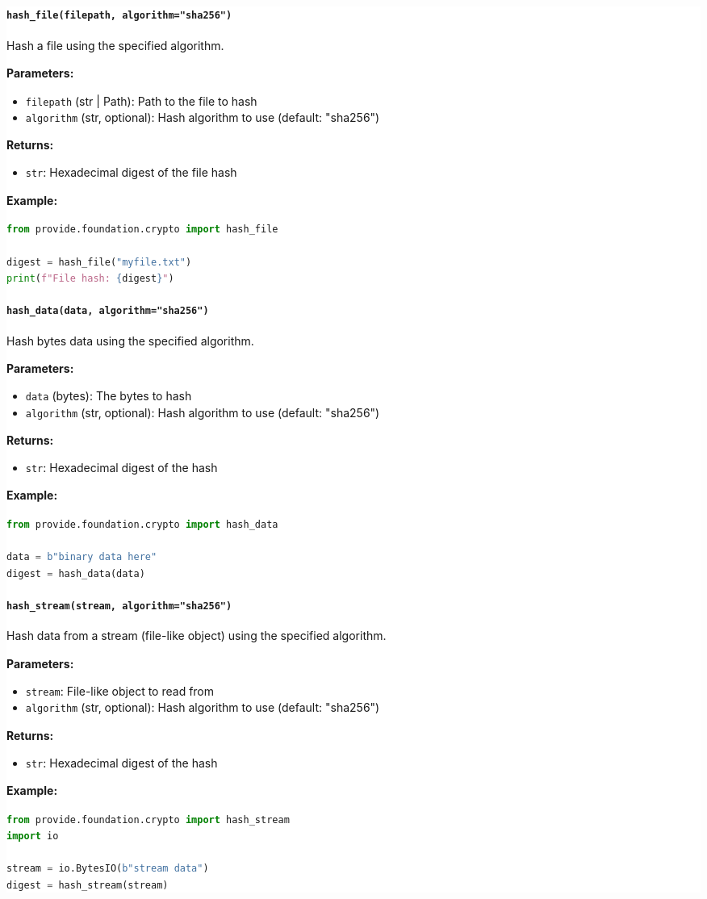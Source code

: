#### `hash_file(filepath, algorithm="sha256")`

Hash a file using the specified algorithm.

**Parameters:**
- `filepath` (str | Path): Path to the file to hash
- `algorithm` (str, optional): Hash algorithm to use (default: "sha256")

**Returns:**
- `str`: Hexadecimal digest of the file hash

**Example:**
```python
from provide.foundation.crypto import hash_file

digest = hash_file("myfile.txt")
print(f"File hash: {digest}")
```

#### `hash_data(data, algorithm="sha256")`

Hash bytes data using the specified algorithm.

**Parameters:**
- `data` (bytes): The bytes to hash
- `algorithm` (str, optional): Hash algorithm to use (default: "sha256")

**Returns:**
- `str`: Hexadecimal digest of the hash

**Example:**
```python
from provide.foundation.crypto import hash_data

data = b"binary data here"
digest = hash_data(data)
```

#### `hash_stream(stream, algorithm="sha256")`

Hash data from a stream (file-like object) using the specified algorithm.

**Parameters:**
- `stream`: File-like object to read from
- `algorithm` (str, optional): Hash algorithm to use (default: "sha256")

**Returns:**
- `str`: Hexadecimal digest of the hash

**Example:**
```python
from provide.foundation.crypto import hash_stream
import io

stream = io.BytesIO(b"stream data")
digest = hash_stream(stream)
```
